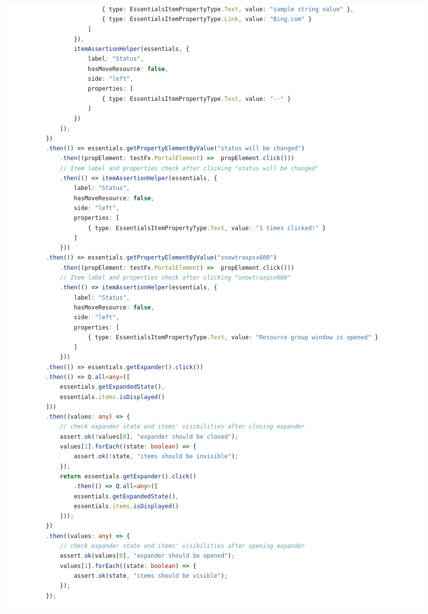 ```ts
                            { type: EssentialsItemPropertyType.Text, value: "sample string value" },
                            { type: EssentialsItemPropertyType.Link, value: "Bing.com" }
                        ]
                    }),
                    itemAssertionHelper(essentials, {
                        label: "Status",
                        hasMoveResource: false,
                        side: "left",
                        properties: [
                            { type: EssentialsItemPropertyType.Text, value: "--" }
                        ]
                    })
                ]);
            })
            .then(() => essentials.getPropertyElementByValue("status will be changed")
                .then((propElement: testFx.PortalElement) =>  propElement.click()))
                // Item label and properties check after clicking "status will be changed"
                .then(() => itemAssertionHelper(essentials, {
                    label: "Status",
                    hasMoveResource: false,
                    side: "left",
                    properties: [
                        { type: EssentialsItemPropertyType.Text, value: "1 times clicked!" }
                    ]
                }))
            .then(() => essentials.getPropertyElementByValue("snowtraxpsx600")
                .then((propElement: testFx.PortalElement) =>  propElement.click()))
                // Item label and properties check after clicking "snowtraxpsx600"
                .then(() => itemAssertionHelper(essentials, {
                    label: "Status",
                    hasMoveResource: false,
                    side: "left",
                    properties: [
                        { type: EssentialsItemPropertyType.Text, value: "Resource group window is opened" }
                    ]
                }))
            .then(() => essentials.getExpander().click())
            .then(() => Q.all<any>([
                essentials.getExpandedState(),
                essentials.items.isDisplayed()
            ]))
            .then((values: any) => {
                // check expander state and items' visibilities after closing expander
                assert.ok(!values[0], "expander should be closed");
                values[1].forEach((state: boolean) => {
                    assert.ok(!state, "items should be invisible");
                });
                return essentials.getExpander().click()
                    .then(() => Q.all<any>([
                    essentials.getExpandedState(),
                    essentials.items.isDisplayed()
                ]));
            })
            .then((values: any) => {
                // check expander state and items' visibilities after opening expander
                assert.ok(values[0], "expander should be opened");
                values[1].forEach((state: boolean) => {
                    assert.ok(state, "items should be visible");
                });
            });
        
```